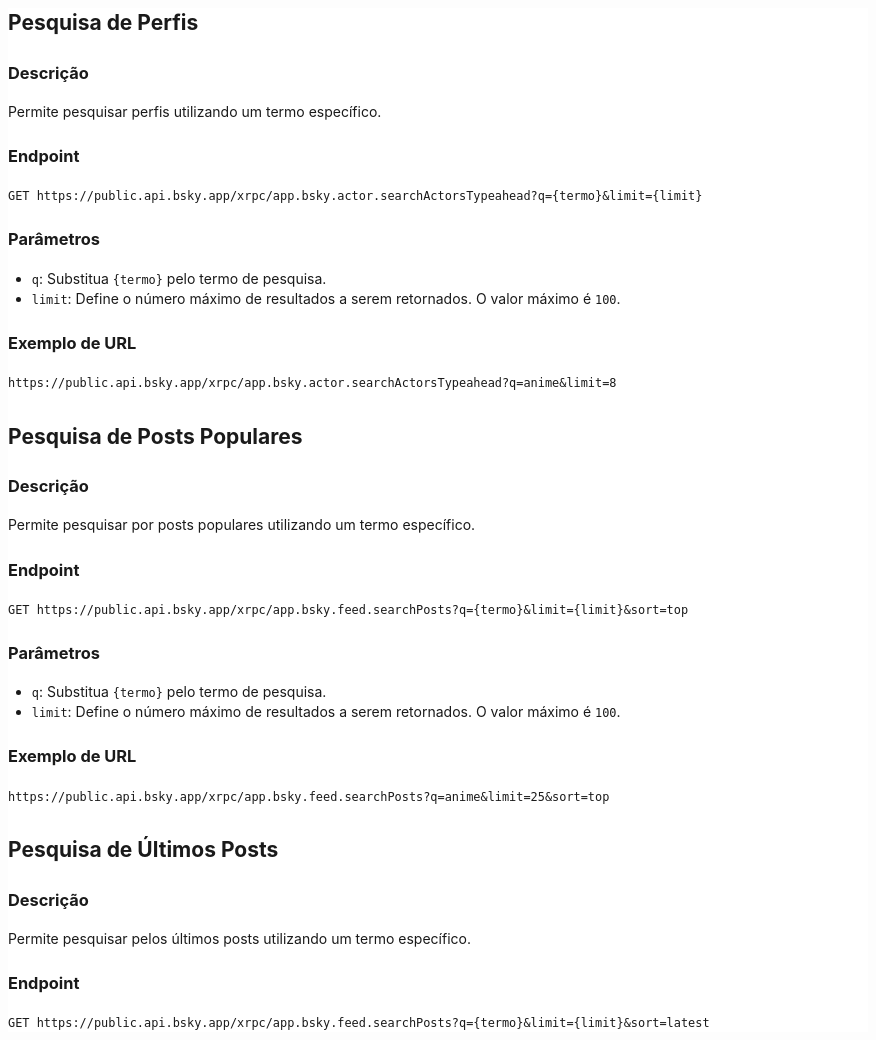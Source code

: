 ## Pesquisa de Perfis

### Descrição

Permite pesquisar perfis utilizando um termo específico.

### Endpoint

`GET https://public.api.bsky.app/xrpc/app.bsky.actor.searchActorsTypeahead?q={termo}&limit={limit}`

### Parâmetros

- `q`: Substitua `{termo}` pelo termo de pesquisa.
- `limit`: Define o número máximo de resultados a serem retornados. O valor máximo é `100`.

### Exemplo de URL

```
https://public.api.bsky.app/xrpc/app.bsky.actor.searchActorsTypeahead?q=anime&limit=8
```

## Pesquisa de Posts Populares

### Descrição

Permite pesquisar por posts populares utilizando um termo específico.

### Endpoint

`GET https://public.api.bsky.app/xrpc/app.bsky.feed.searchPosts?q={termo}&limit={limit}&sort=top`

### Parâmetros

- `q`: Substitua `{termo}` pelo termo de pesquisa.
- `limit`: Define o número máximo de resultados a serem retornados. O valor máximo é `100`.

### Exemplo de URL

```
https://public.api.bsky.app/xrpc/app.bsky.feed.searchPosts?q=anime&limit=25&sort=top
```

## Pesquisa de Últimos Posts

### Descrição

Permite pesquisar pelos últimos posts utilizando um termo específico.

### Endpoint

`GET https://public.api.bsky.app/xrpc/app.bsky.feed.searchPosts?q={termo}&limit={limit}&sort=latest`

